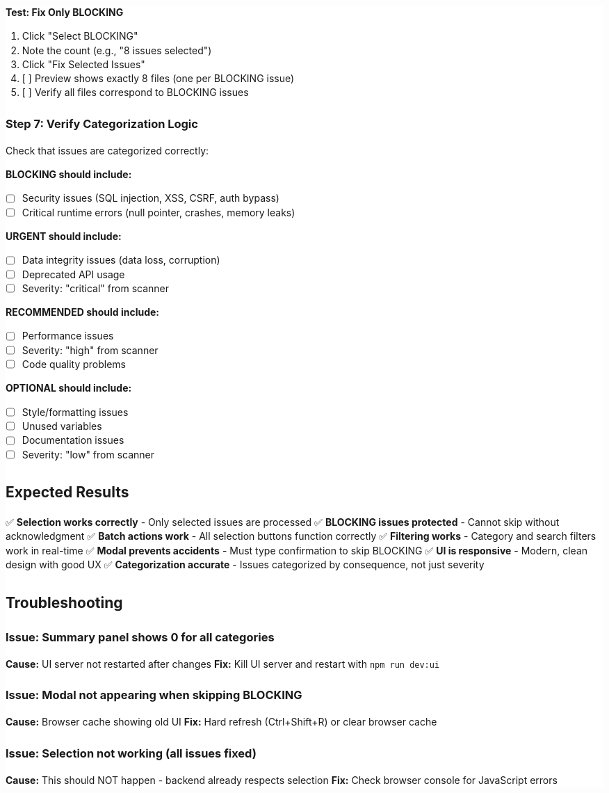 **Test: Fix Only BLOCKING**
1. Click "Select BLOCKING"
2. Note the count (e.g., "8 issues selected")
3. Click "Fix Selected Issues"
4. [ ] Preview shows exactly 8 files (one per BLOCKING issue)
5. [ ] Verify all files correspond to BLOCKING issues

### Step 7: Verify Categorization Logic

Check that issues are categorized correctly:

**BLOCKING should include:**
- [ ] Security issues (SQL injection, XSS, CSRF, auth bypass)
- [ ] Critical runtime errors (null pointer, crashes, memory leaks)

**URGENT should include:**
- [ ] Data integrity issues (data loss, corruption)
- [ ] Deprecated API usage
- [ ] Severity: "critical" from scanner

**RECOMMENDED should include:**
- [ ] Performance issues
- [ ] Severity: "high" from scanner
- [ ] Code quality problems

**OPTIONAL should include:**
- [ ] Style/formatting issues
- [ ] Unused variables
- [ ] Documentation issues
- [ ] Severity: "low" from scanner

## Expected Results

✅ **Selection works correctly** - Only selected issues are processed
✅ **BLOCKING issues protected** - Cannot skip without acknowledgment
✅ **Batch actions work** - All selection buttons function correctly
✅ **Filtering works** - Category and search filters work in real-time
✅ **Modal prevents accidents** - Must type confirmation to skip BLOCKING
✅ **UI is responsive** - Modern, clean design with good UX
✅ **Categorization accurate** - Issues categorized by consequence, not just severity

## Troubleshooting

### Issue: Summary panel shows 0 for all categories
**Cause:** UI server not restarted after changes
**Fix:** Kill UI server and restart with `npm run dev:ui`

### Issue: Modal not appearing when skipping BLOCKING
**Cause:** Browser cache showing old UI
**Fix:** Hard refresh (Ctrl+Shift+R) or clear browser cache

### Issue: Selection not working (all issues fixed)
**Cause:** This should NOT happen - backend already respects selection
**Fix:** Check browser console for JavaScript errors
